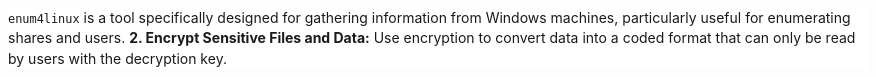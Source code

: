 ```enum4linux```  is a tool specifically designed for gathering information from Windows machines, particularly useful for enumerating shares and users.
**2. Encrypt Sensitive Files and Data:** Use encryption to convert data into a coded format that can only be read by users with the decryption key.








  
